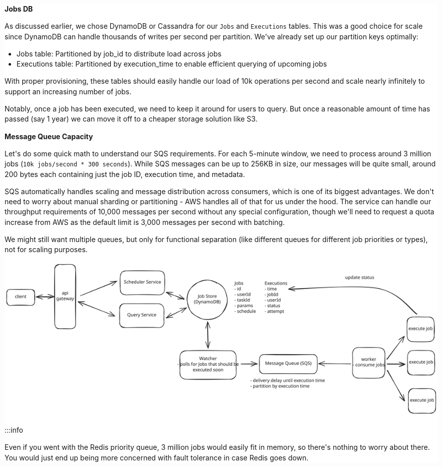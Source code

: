**Jobs DB**

As discussed earlier, we chose DynamoDB or Cassandra for our `Jobs` and `Executions` tables. This was a good choice for scale since DynamoDB can handle thousands of writes per second per partition. We've already set up our partition keys optimally:

* Jobs table: Partitioned by job\_id to distribute load across jobs
* Executions table: Partitioned by execution\_time to enable efficient querying of upcoming jobs

With proper provisioning, these tables should easily handle our load of 10k operations per second and scale nearly infinitely to support an increasing number of jobs.

Notably, once a job has been executed, we need to keep it around for users to query. But once a reasonable amount of time has passed (say 1 year) we can move it off to a cheaper storage solution like S3.

**Message Queue Capacity**

Let's do some quick math to understand our SQS requirements. For each 5-minute window, we need to process around 3 million jobs (`10k jobs/second * 300 seconds`). While SQS messages can be up to 256KB in size, our messages will be quite small, around 200 bytes each containing just the job ID, execution time, and metadata.

SQS automatically handles scaling and message distribution across consumers, which is one of its biggest advantages. We don't need to worry about manual sharding or partitioning - AWS handles all of that for us under the hood. The service can handle our throughput requirements of 10,000 messages per second without any special configuration, though we'll need to request a quota increase from AWS as the default limit is 3,000 messages per second with batching.

We might still want multiple queues, but only for functional separation (like different queues for different job priorities or types), not for scaling purposes.

![](218-problem-breakdowns_job-scheduler_03.svg)

:::info


Even if you went with the Redis priority queue, 3 million jobs would easily fit in memory, so there's nothing to worry about there. You would just end up being more concerned with fault tolerance in case Redis goes down.
